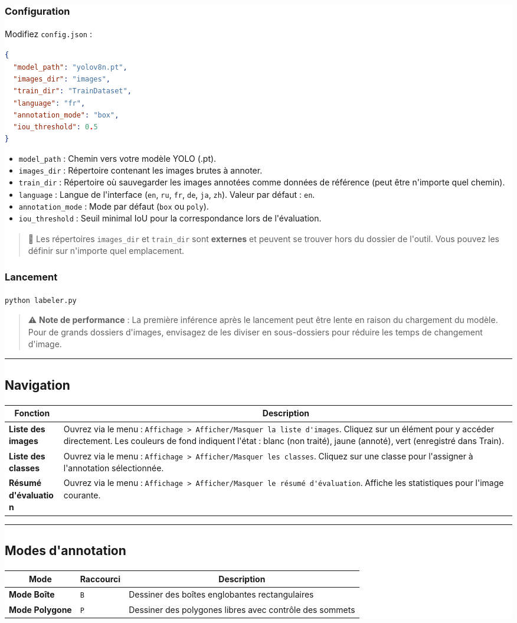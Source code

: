 ### Configuration
Modifiez `config.json` :
```json
{
  "model_path": "yolov8n.pt",
  "images_dir": "images",
  "train_dir": "TrainDataset",
  "language": "fr",
  "annotation_mode": "box",
  "iou_threshold": 0.5
}
```
- `model_path` : Chemin vers votre modèle YOLO (.pt).
- `images_dir` : Répertoire contenant les images brutes à annoter.
- `train_dir` : Répertoire où sauvegarder les images annotées comme données de référence (peut être n'importe quel chemin).
- `language` : Langue de l'interface (`en`, `ru`, `fr`, `de`, `ja`, `zh`). Valeur par défaut : `en`.
- `annotation_mode` : Mode par défaut (`box` ou `poly`).
- `iou_threshold` : Seuil minimal IoU pour la correspondance lors de l'évaluation.

> 📌 Les répertoires `images_dir` et `train_dir` sont **externes** et peuvent se trouver hors du dossier de l'outil. Vous pouvez les définir sur n'importe quel emplacement.

### Lancement
```bash
python labeler.py
```

> ⚠️ **Note de performance** : La première inférence après le lancement peut être lente en raison du chargement du modèle. Pour de grands dossiers d'images, envisagez de les diviser en sous-dossiers pour réduire les temps de changement d'image.

---

## Navigation

| Fonction | Description |
|--------|-------------|
| **Liste des images** | Ouvrez via le menu : `Affichage > Afficher/Masquer la liste d'images`. Cliquez sur un élément pour y accéder directement. Les couleurs de fond indiquent l'état : blanc (non traité), jaune (annoté), vert (enregistré dans Train). |
| **Liste des classes** | Ouvrez via le menu : `Affichage > Afficher/Masquer les classes`. Cliquez sur une classe pour l'assigner à l'annotation sélectionnée. |
| **Résumé d'évaluation** | Ouvrez via le menu : `Affichage > Afficher/Masquer le résumé d'évaluation`. Affiche les statistiques pour l'image courante. |

---

## Modes d'annotation

| Mode | Raccourci | Description |
|------|----------|-------------|
| **Mode Boîte** | `B` | Dessiner des boîtes englobantes rectangulaires |
| **Mode Polygone** | `P` | Dessiner des polygones libres avec contrôle des sommets |
